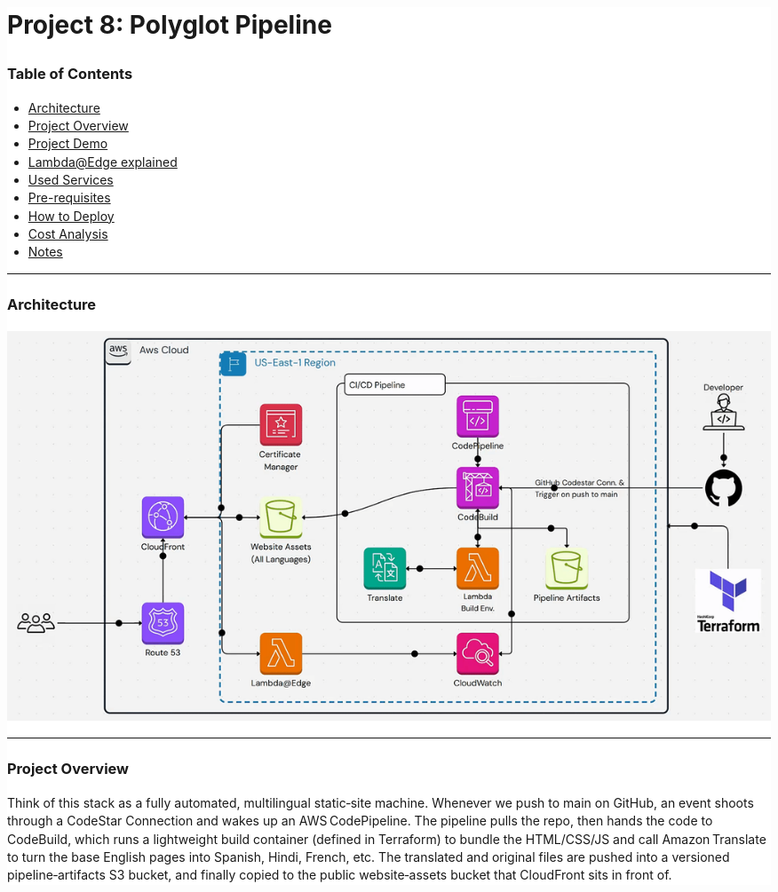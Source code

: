 Project 8: Polyglot Pipeline
=============================

### Table of Contents
- [Architecture](#architecture)
- [Project Overview](#project-overview)
- [Project Demo](#project-demo)
- [Lambda@Edge explained](#lambdaedge-explained)
- [Used Services](#used-services)
- [Pre-requisites](#pre-requisites)
- [How to Deploy](#how-to-deploy)
- [Cost Analysis](#cost-analysis)
- [Notes](#notes)

---

### Architecture
<img src="readme-files/PolyglotPipeline-Architecture-2.gif" alt="Polyglot Pipeline Architecture" width="1000"/>

---

### Project Overview 
Think of this stack as a fully automated, multilingual static‑site machine.
Whenever we push to main on GitHub, an event shoots through a CodeStar Connection and wakes up an AWS CodePipeline. 
The pipeline pulls the repo, then hands the code to CodeBuild, which runs a lightweight build container (defined in Terraform) to bundle the HTML/CSS/JS and call Amazon Translate to turn the base English pages into Spanish, Hindi, French, etc. 
The translated and original files are pushed into a versioned pipeline‑artifacts S3 bucket, and finally copied to the public website‑assets bucket that CloudFront sits in front of.
